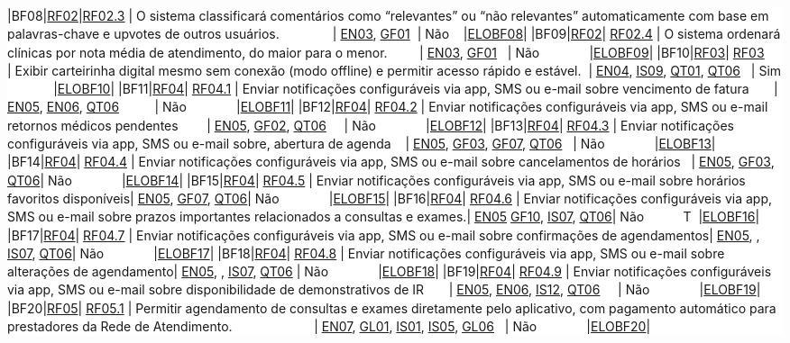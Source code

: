 |<a id="BF08"></a>BF08|[RF02](../elicitacao/elicitacao.md#RF02)|[RF02.3](../elicitacao/requisitos_finais.md#RF02.3) | O sistema classificará comentários como “relevantes” ou “não relevantes” automaticamente com base em palavras-chave e upvotes de outros usuários.               | [EN03](../elicitacao/tecnicas/entrevista.md#EN03), [GF01](../elicitacao/tecnicas/grupo_focal.md#GF01)  | Não    |[ELOBF08](#ELOBF08)|
|<a id="BF09"></a>BF09|[RF02](../elicitacao/elicitacao.md#RF02)| [RF02.4](../elicitacao/requisitos_finais.md#RF02.4) | O sistema ordenará clínicas por nota média de atendimento, do maior para o menor.         | [EN03](../elicitacao/tecnicas/entrevista.md#EN03), [GF01](../elicitacao/tecnicas/grupo_focal.md#GF01)   | Não              |[ELOBF09](#ELOBF09)|
|<a id="BF10"></a>BF10|[RF03](../elicitacao/elicitacao.md#RF03)| [RF03](../elicitacao/requisitos_finais.md#RF03)     | Exibir carteirinha digital mesmo sem conexão (modo offline) e permitir acesso rápido e estável.  | [EN04](../elicitacao/tecnicas/entrevista.md#EN04), [IS09](../elicitacao/tecnicas/introspeccao.md#IS09), [QT01](../elicitacao/tecnicas/questionario.md#QT01), [QT06](../elicitacao/tecnicas/questionario.md#QT06)   | Sim              |[ELOBF10](#ELOBF10)|
|<a id="BF11"></a>BF11|[RF04](../elicitacao/elicitacao.md#RF04)| [RF04.1](../elicitacao/requisitos_finais.md#RF04.1) | Enviar notificações configuráveis via app, SMS ou e-mail sobre vencimento de fatura       | [EN05](../elicitacao/tecnicas/entrevista.md#EN05), [EN06](../elicitacao/tecnicas/entrevista.md#EN06), [QT06](../elicitacao/tecnicas/questionario.md#QT06)          | Não              |[ELOBF11](#ELOBF11)|
|<a id="BF12"></a>BF12|[RF04](../elicitacao/elicitacao.md#RF04)| [RF04.2](../elicitacao/requisitos_finais.md#RF04.2) | Enviar notificações configuráveis via app, SMS ou e-mail retornos médicos pendentes        | [EN05](../elicitacao/tecnicas/entrevista.md#EN05), [GF02](../elicitacao/tecnicas/grupo_focal.md#GF02), [QT06](../elicitacao/tecnicas/questionario.md#QT06)     | Não              |[ELOBF12](#ELOBF12)|
|<a id="BF13"></a>BF13|[RF04](../elicitacao/elicitacao.md#RF04)| [RF04.3](../elicitacao/requisitos_finais.md#RF04.3) | Enviar notificações configuráveis via app, SMS ou e-mail sobre, abertura de agenda    | [EN05](../elicitacao/tecnicas/entrevista.md#EN05), [GF03](../elicitacao/tecnicas/grupo_focal.md#GF03), [GF07](../elicitacao/tecnicas/grupo_focal.md#GF07), [QT06](../elicitacao/tecnicas/questionario.md#QT06)   | Não              |[ELOBF13](#ELOBF13)|
|<a id="BF14"></a>BF14|[RF04](../elicitacao/elicitacao.md#RF04)| [RF04.4](../elicitacao/requisitos_finais.md#RF04.4) | Enviar notificações configuráveis via app, SMS ou e-mail sobre cancelamentos de horários   | [EN05](../elicitacao/tecnicas/entrevista.md#EN05), [GF03](../elicitacao/tecnicas/grupo_focal.md#GF03), [QT06](../elicitacao/tecnicas/questionario.md#QT06)| Não              |[ELOBF14](#ELOBF14)|
|<a id="BF15"></a>BF15|[RF04](../elicitacao/elicitacao.md#RF04)| [RF04.5](../elicitacao/requisitos_finais.md#RF04.5) | Enviar notificações configuráveis via app, SMS ou e-mail sobre horários favoritos disponíveis| [EN05](../elicitacao/tecnicas/entrevista.md#EN05), [GF07](../elicitacao/tecnicas/grupo_focal.md#GF07), [QT06](../elicitacao/tecnicas/questionario.md#QT06)| Não              |[ELOBF15](#ELOBF15)|
|<a id="BF16"></a>BF16|[RF04](../elicitacao/elicitacao.md#RF04)| [RF04.6](../elicitacao/requisitos_finais.md#RF04.6) | Enviar notificações configuráveis via app, SMS ou e-mail sobre prazos importantes relacionados a consultas e exames.| [EN05](../elicitacao/tecnicas/entrevista.md#EN05) [GF10](../elicitacao/tecnicas/grupo_focal.md#GF10), [IS07](../elicitacao/tecnicas/introspeccao.md#IS07), [QT06](../elicitacao/tecnicas/questionario.md#QT06)| Não            T  |[ELOBF16](#ELOBF16)|
|<a id="BF17"></a>BF17|[RF04](../elicitacao/elicitacao.md#RF04)| [RF04.7](../elicitacao/requisitos_finais.md#RF04.7) | Enviar notificações configuráveis via app, SMS ou e-mail sobre confirmações de agendamentos| [EN05](../elicitacao/tecnicas/entrevista.md#EN05), , [IS07](../elicitacao/tecnicas/introspeccao.md#IS07), [QT06](../elicitacao/tecnicas/questionario.md#QT06)| Não              |[ELOBF17](#ELOBF17)|
|<a id="BF18"></a>BF18|[RF04](../elicitacao/elicitacao.md#RF04)| [RF04.8](../elicitacao/requisitos_finais.md#RF04.8) | Enviar notificações configuráveis via app, SMS ou e-mail sobre alterações de agendamento| [EN05](../elicitacao/tecnicas/entrevista.md#EN05), , [IS07](../elicitacao/tecnicas/introspeccao.md#IS07), [QT06](../elicitacao/tecnicas/questionario.md#QT06) | Não              |[ELOBF18](#ELOBF18)|
|<a id="BF19"></a>BF19|[RF04](../elicitacao/elicitacao.md#RF04)| [RF04.9](../elicitacao/requisitos_finais.md#RF04.9) | Enviar notificações configuráveis via app, SMS ou e-mail sobre disponibilidade de demonstrativos de IR       | [EN05](../elicitacao/tecnicas/entrevista.md#EN05), [EN06](../elicitacao/tecnicas/entrevista.md#EN06), [IS12](../elicitacao/tecnicas/introspeccao.md#IS12), [QT06](../elicitacao/tecnicas/questionario.md#QT06)     | Não              |[ELOBF19](#ELOBF19)|
|<a id="BF20"></a>BF20|[RF05](../elicitacao/elicitacao.md#RF05)| [RF05.1](../elicitacao/requisitos_finais.md#RF05.1) | Permitir agendamento de consultas e exames diretamente pelo aplicativo, com pagamento automático para prestadores da Rede de Atendimento.                       | [EN07](../elicitacao/tecnicas/entrevista.md#EN07), [GL01](../elicitacao/tecnicas/glossario.md#GL01), [IS01](../elicitacao/tecnicas/introspeccao.md#IS01), [IS05](../elicitacao/tecnicas/introspeccao.md#IS05), [GL06](../elicitacao/tecnicas/glossario.md#GL06)   | Não              |[ELOBF20](#ELOBF20)|